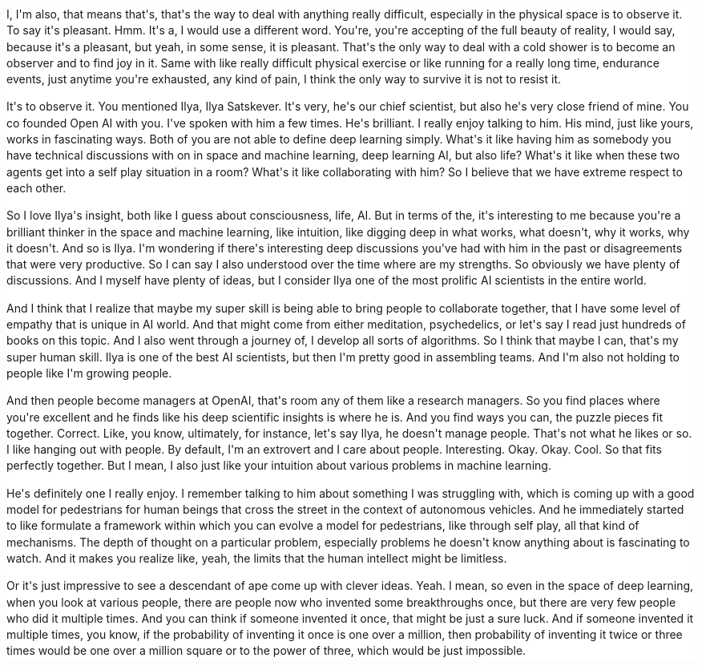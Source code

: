 I, I'm also, that means that's, that's the way to deal with anything really difficult, especially in the physical space is to observe it. To say it's pleasant. Hmm. It's a, I would use a different word. You're, you're accepting of the full beauty of reality, I would say, because it's a pleasant, but yeah, in some sense, it is pleasant. That's the only way to deal with a cold shower is to become an observer and to find joy in it. Same with like really difficult physical exercise or like running for a really long time, endurance events, just anytime you're exhausted, any kind of pain, I think the only way to survive it is not to resist it.

It's to observe it. You mentioned Ilya, Ilya Satskever. It's very, he's our chief scientist, but also he's very close friend of mine. You co founded Open AI with you. I've spoken with him a few times. He's brilliant. I really enjoy talking to him. His mind, just like yours, works in fascinating ways. Both of you are not able to define deep learning simply. What's it like having him as somebody you have technical discussions with on in space and machine learning, deep learning AI, but also life? What's it like when these two agents get into a self play situation in a room? What's it like collaborating with him? So I believe that we have extreme respect to each other.

So I love Ilya's insight, both like I guess about consciousness, life, AI. But in terms of the, it's interesting to me because you're a brilliant thinker in the space and machine learning, like intuition, like digging deep in what works, what doesn't, why it works, why it doesn't. And so is Ilya. I'm wondering if there's interesting deep discussions you've had with him in the past or disagreements that were very productive. So I can say I also understood over the time where are my strengths. So obviously we have plenty of discussions. And I myself have plenty of ideas, but I consider Ilya one of the most prolific AI scientists in the entire world.

And I think that I realize that maybe my super skill is being able to bring people to collaborate together, that I have some level of empathy that is unique in AI world. And that might come from either meditation, psychedelics, or let's say I read just hundreds of books on this topic. And I also went through a journey of, I develop all sorts of algorithms. So I think that maybe I can, that's my super human skill. Ilya is one of the best AI scientists, but then I'm pretty good in assembling teams. And I'm also not holding to people like I'm growing people.

And then people become managers at OpenAI, that's room any of them like a research managers. So you find places where you're excellent and he finds like his deep scientific insights is where he is. And you find ways you can, the puzzle pieces fit together. Correct. Like, you know, ultimately, for instance, let's say Ilya, he doesn't manage people. That's not what he likes or so. I like hanging out with people. By default, I'm an extrovert and I care about people. Interesting. Okay. Okay. Cool. So that fits perfectly together. But I mean, I also just like your intuition about various problems in machine learning.

He's definitely one I really enjoy. I remember talking to him about something I was struggling with, which is coming up with a good model for pedestrians for human beings that cross the street in the context of autonomous vehicles. And he immediately started to like formulate a framework within which you can evolve a model for pedestrians, like through self play, all that kind of mechanisms. The depth of thought on a particular problem, especially problems he doesn't know anything about is fascinating to watch. And it makes you realize like, yeah, the limits that the human intellect might be limitless.

Or it's just impressive to see a descendant of ape come up with clever ideas. Yeah. I mean, so even in the space of deep learning, when you look at various people, there are people now who invented some breakthroughs once, but there are very few people who did it multiple times. And you can think if someone invented it once, that might be just a sure luck. And if someone invented it multiple times, you know, if the probability of inventing it once is one over a million, then probability of inventing it twice or three times would be one over a million square or to the power of three, which would be just impossible.
